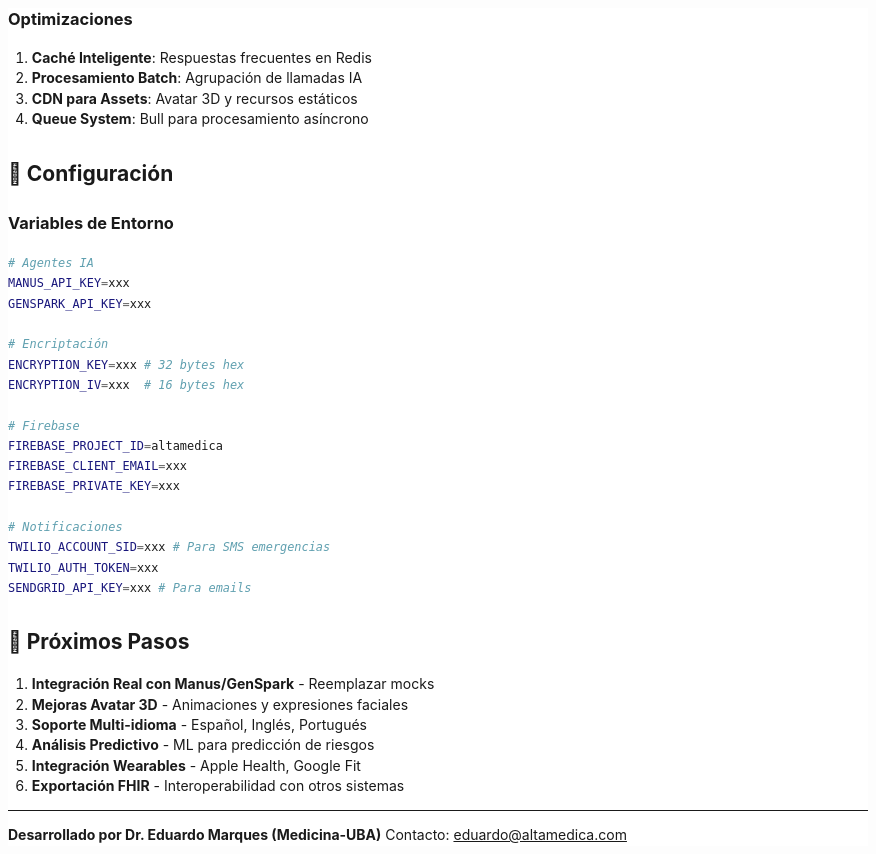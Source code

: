 ### Optimizaciones
1. **Caché Inteligente**: Respuestas frecuentes en Redis
2. **Procesamiento Batch**: Agrupación de llamadas IA
3. **CDN para Assets**: Avatar 3D y recursos estáticos
4. **Queue System**: Bull para procesamiento asíncrono

## 🔧 Configuración

### Variables de Entorno
```bash
# Agentes IA
MANUS_API_KEY=xxx
GENSPARK_API_KEY=xxx

# Encriptación
ENCRYPTION_KEY=xxx # 32 bytes hex
ENCRYPTION_IV=xxx  # 16 bytes hex

# Firebase
FIREBASE_PROJECT_ID=altamedica
FIREBASE_CLIENT_EMAIL=xxx
FIREBASE_PRIVATE_KEY=xxx

# Notificaciones
TWILIO_ACCOUNT_SID=xxx # Para SMS emergencias
TWILIO_AUTH_TOKEN=xxx
SENDGRID_API_KEY=xxx # Para emails
```

## 🔮 Próximos Pasos

1. **Integración Real con Manus/GenSpark** - Reemplazar mocks
2. **Mejoras Avatar 3D** - Animaciones y expresiones faciales
3. **Soporte Multi-idioma** - Español, Inglés, Portugués
4. **Análisis Predictivo** - ML para predicción de riesgos
5. **Integración Wearables** - Apple Health, Google Fit
6. **Exportación FHIR** - Interoperabilidad con otros sistemas

---

**Desarrollado por Dr. Eduardo Marques (Medicina-UBA)**
Contacto: eduardo@altamedica.com